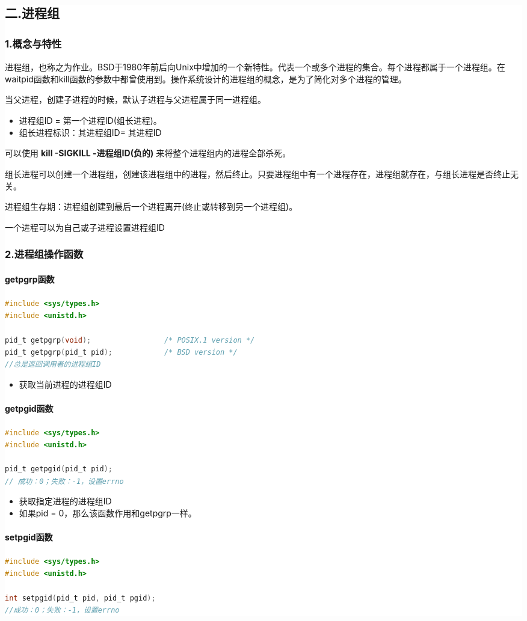 

## 二.进程组

### 1.概念与特性

进程组，也称之为作业。BSD于1980年前后向Unix中增加的一个新特性。代表一个或多个进程的集合。每个进程都属于一个进程组。在waitpid函数和kill函数的参数中都曾使用到。操作系统设计的进程组的概念，是为了简化对多个进程的管理。

当父进程，创建子进程的时候，默认子进程与父进程属于同一进程组。

+ 进程组ID = 第一个进程ID(组长进程)。
+ 组长进程标识：其进程组ID= 其进程ID 

可以使用 **kill -SIGKILL -进程组ID(负的)** 来将整个进程组内的进程全部杀死。 

组长进程可以创建一个进程组，创建该进程组中的进程，然后终止。只要进程组中有一个进程存在，进程组就存在，与组长进程是否终止无关。

进程组生存期：进程组创建到最后一个进程离开(终止或转移到另一个进程组)。

一个进程可以为自己或子进程设置进程组ID

### 2.进程组操作函数

#### getpgrp函数

```c
#include <sys/types.h>
#include <unistd.h>

pid_t getpgrp(void);                 /* POSIX.1 version */
pid_t getpgrp(pid_t pid);            /* BSD version */
//总是返回调用者的进程组ID
```

+ 获取当前进程的进程组ID



#### getpgid函数

```c
#include <sys/types.h>
#include <unistd.h>

pid_t getpgid(pid_t pid);
// 成功：0；失败：-1，设置errno
```

+ 获取指定进程的进程组ID
+ 如果pid = 0，那么该函数作用和getpgrp一样。



#### setpgid函数

```c
#include <sys/types.h>
#include <unistd.h>

int setpgid(pid_t pid, pid_t pgid);
//成功：0；失败：-1，设置errno
```
